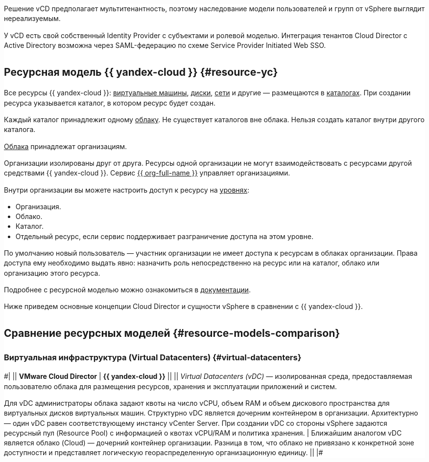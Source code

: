 Решение vCD предполагает мультитенантность, поэтому наследование модели пользователей и групп от vSphere выглядит нереализуемым.

У vCD есть свой собственный Identity Provider с субъектами и ролевой моделью. Интеграция тенантов Cloud Director с Active Directory возможна через SAML-федерацию по схеме Service Provider Initiated Web SSO.

## Ресурсная модель {{ yandex-cloud }} {#resource-yc}

Все ресурсы {{ yandex-cloud }}: [виртуальные машины](../../../compute/concepts/vm.md), [диски](../../../compute/concepts/disk.md), [сети](../../../vpc/concepts/network.md#network) и другие — размещаются в [каталогах](../../../resource-manager/concepts/resources-hierarchy.md#folder). При создании ресурса указывается каталог, в котором ресурс будет создан.

Каждый каталог принадлежит одному [облаку](../../../resource-manager/concepts/resources-hierarchy.md#cloud). Не существует каталогов вне облака. Нельзя создать каталог внутри другого каталога.

[Облака](../../../resource-manager/concepts/resources-hierarchy.md#cloud) принадлежат организациям.

Организации изолированы друг от друга. Ресурсы одной организации не могут взаимодействовать с ресурсами другой средствами {{ yandex-cloud }}. Сервис [{{ org-full-name }}](../../../organization/) управляет организациями.

Внутри организации вы можете настроить доступ к ресурсу на [уровнях](../../../resource-manager/concepts/resources-hierarchy.md#access-rights-inheritance):

* Организация.
* Облако.
* Каталог.
* Отдельный ресурс, если сервис поддерживает разграничение доступа на этом уровне.

По умолчанию новый пользователь — участник организации не имеет доступа к ресурсам в облаках организации. Права доступа ему необходимо выдать явно: назначить роль непосредственно на ресурс или на каталог, облако или организацию этого ресурса.

Подробнее с ресурсной моделью можно ознакомиться в [документации](../../../resource-manager/concepts/resources-hierarchy.md).

Ниже приведем основные концепции Cloud Director и сущности vSphere в сравнении с {{ yandex-cloud }}.

## Сравнение ресурсных моделей {#resource-models-comparison}

### Виртуальная инфраструктура (Virtual Datacenters) {#virtual-datacenters}

#|
|| **VMware Cloud Director** | **{{ yandex-cloud }}** ||
|| _Virtual Datacenters (vDC)_ — изолированная среда, предоставляемая пользователю облака для размещения ресурсов, хранения и эксплуатации приложений и систем.

Для vDC администраторы облака задают квоты на число vCPU, объем RAM и объем дискового пространства для виртуальных дисков виртуальных машин. Структурно vDC является дочерним контейнером в организации. Архитектурно — один vDC равен соответствующему инстансу vCenter Server. При создании vDC со стороны vSphere задаются ресурсный пул (Resource Pool) с информацией о квотах vCPU/RAM и политика хранения. 
| Ближайшим аналогом vDC является облако (Cloud) — дочерний контейнер организации. Разница в том, что облако не привязано к конкретной зоне доступности и представляет логическую геораспределенную организационную единицу. ||
|#
